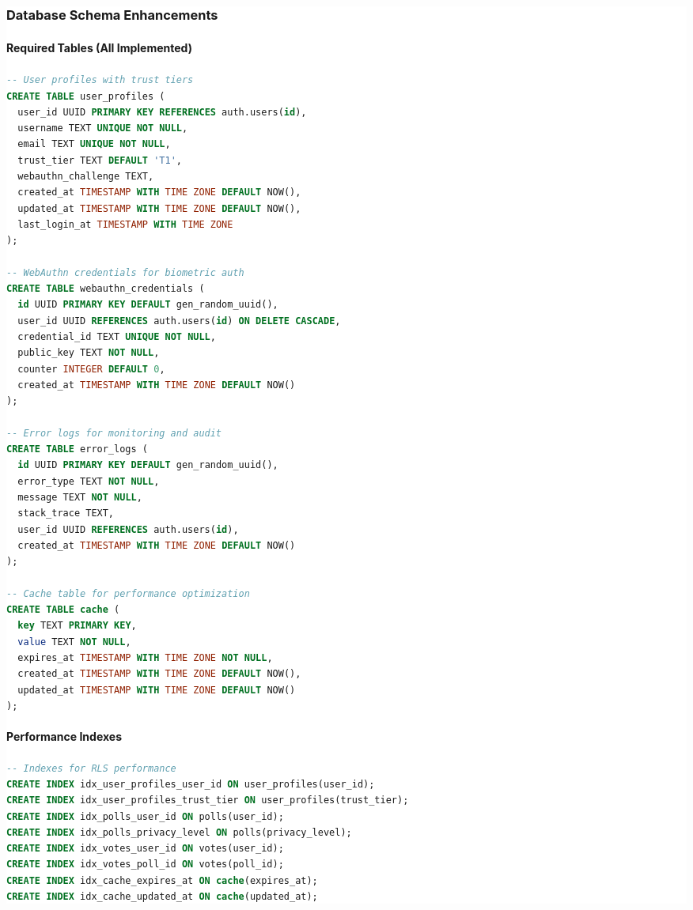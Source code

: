 ### Database Schema Enhancements

#### Required Tables (All Implemented)
```sql
-- User profiles with trust tiers
CREATE TABLE user_profiles (
  user_id UUID PRIMARY KEY REFERENCES auth.users(id),
  username TEXT UNIQUE NOT NULL,
  email TEXT UNIQUE NOT NULL,
  trust_tier TEXT DEFAULT 'T1',
  webauthn_challenge TEXT,
  created_at TIMESTAMP WITH TIME ZONE DEFAULT NOW(),
  updated_at TIMESTAMP WITH TIME ZONE DEFAULT NOW(),
  last_login_at TIMESTAMP WITH TIME ZONE
);

-- WebAuthn credentials for biometric auth
CREATE TABLE webauthn_credentials (
  id UUID PRIMARY KEY DEFAULT gen_random_uuid(),
  user_id UUID REFERENCES auth.users(id) ON DELETE CASCADE,
  credential_id TEXT UNIQUE NOT NULL,
  public_key TEXT NOT NULL,
  counter INTEGER DEFAULT 0,
  created_at TIMESTAMP WITH TIME ZONE DEFAULT NOW()
);

-- Error logs for monitoring and audit
CREATE TABLE error_logs (
  id UUID PRIMARY KEY DEFAULT gen_random_uuid(),
  error_type TEXT NOT NULL,
  message TEXT NOT NULL,
  stack_trace TEXT,
  user_id UUID REFERENCES auth.users(id),
  created_at TIMESTAMP WITH TIME ZONE DEFAULT NOW()
);

-- Cache table for performance optimization
CREATE TABLE cache (
  key TEXT PRIMARY KEY,
  value TEXT NOT NULL,
  expires_at TIMESTAMP WITH TIME ZONE NOT NULL,
  created_at TIMESTAMP WITH TIME ZONE DEFAULT NOW(),
  updated_at TIMESTAMP WITH TIME ZONE DEFAULT NOW()
);
```

#### Performance Indexes
```sql
-- Indexes for RLS performance
CREATE INDEX idx_user_profiles_user_id ON user_profiles(user_id);
CREATE INDEX idx_user_profiles_trust_tier ON user_profiles(trust_tier);
CREATE INDEX idx_polls_user_id ON polls(user_id);
CREATE INDEX idx_polls_privacy_level ON polls(privacy_level);
CREATE INDEX idx_votes_user_id ON votes(user_id);
CREATE INDEX idx_votes_poll_id ON votes(poll_id);
CREATE INDEX idx_cache_expires_at ON cache(expires_at);
CREATE INDEX idx_cache_updated_at ON cache(updated_at);
```
